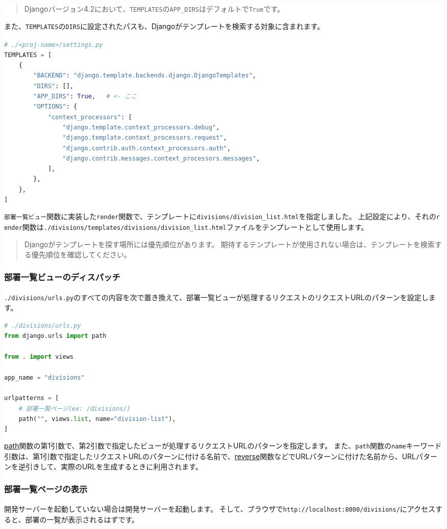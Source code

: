 > Djangoバージョン4.2において、`TEMPLATES`の`APP_DIRS`はデフォルトで`True`です。

また、`TEMPLATES`の`DIRS`に設定されたパスも、Djangoがテンプレートを検索する対象に含まれます。

```python
# ./<proj-name>/settings.py
TEMPLATES = [
    {
        "BACKEND": "django.template.backends.django.DjangoTemplates",
        "DIRS": [],
        "APP_DIRS": True,   # <- ここ
        "OPTIONS": {
            "context_processors": [
                "django.template.context_processors.debug",
                "django.template.context_processors.request",
                "django.contrib.auth.context_processors.auth",
                "django.contrib.messages.context_processors.messages",
            ],
        },
    },
]
```

`部署一覧ビュー`関数に実装した`render`関数で、テンプレートに`divisions/division_list.html`を指定しました。
上記設定により、それの`render`関数は`./divisions/templates/divisions/division_list.html`ファイルをテンプレートとして使用します。

> Djangoがテンプレートを探す場所には優先順位があります。
> 期待するテンプレートが使用されない場合は、テンプレートを検索する優先順位を確認してください。

### 部署一覧ビューのディスパッチ

`./divisions/urls.py`のすべての内容を次で置き換えて、部署一覧ビューが処理するリクエストのリクエストURLのパターンを設定します。

```python
# ./divisions/urls.py
from django.urls import path

from . import views

app_name = "divisions"

urlpatterns = [
    # 部署一覧ページ(ex: /divisions/)
    path("", views.list, name="division-list"),
]
```

[path](https://docs.djangoproject.com/en/4.2/ref/urls/#path)関数の第1引数で、第2引数で指定したビューが処理するリクエストURLのパターンを指定します。
また、`path`関数の`name`キーワード引数は、第1引数で指定したリクエストURLのパターンに付ける名前で、[reverse](https://docs.djangoproject.com/en/4.2/ref/urlresolvers/#django.urls.reverse)関数などでURLパターンに付けた名前から、URLパターンを逆引きして、実際のURLを生成するときに利用されます。

### 部署一覧ページの表示

開発サーバーを起動していない場合は開発サーバーを起動します。
そして、ブラウザで`http://localhost:8000/divisions/`にアクセスすると、部署の一覧が表示されるはずです。
